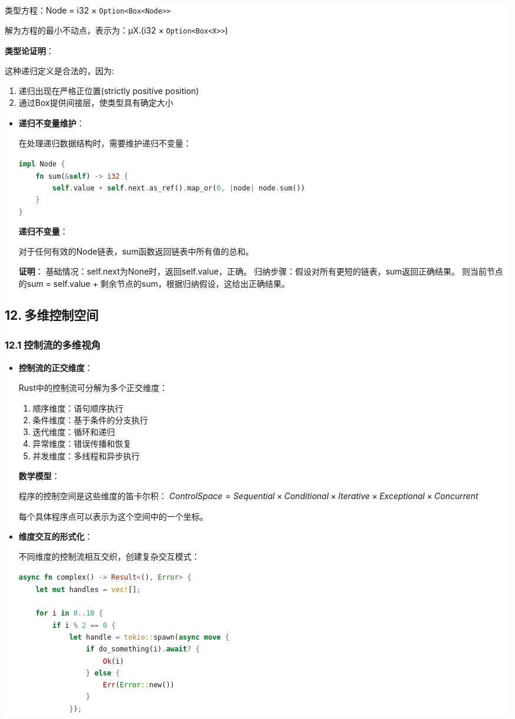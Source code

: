   类型方程：Node = i32 × `Option<Box<Node>>`
  
  解为方程的最小不动点，表示为：μX.(i32 × `Option<Box<X>>`)
  
  **类型论证明**：

  这种递归定义是合法的，因为:
  1. 递归出现在严格正位置(strictly positive position)
  2. 通过Box提供间接层，使类型具有确定大小

- **递归不变量维护**：
  
  在处理递归数据结构时，需要维护递归不变量：
  
  ```rust
  impl Node {
      fn sum(&self) -> i32 {
          self.value + self.next.as_ref().map_or(0, |node| node.sum())
      }
  }
  ```
  
  **递归不变量**：
  
  对于任何有效的Node链表，sum函数返回链表中所有值的总和。
  
  **证明**：
  基础情况：self.next为None时，返回self.value，正确。
  归纳步骤：假设对所有更短的链表，sum返回正确结果。
  则当前节点的sum = self.value + 剩余节点的sum，根据归纳假设，这给出正确结果。

## 12. 多维控制空间

### 12.1 控制流的多维视角

- **控制流的正交维度**：
  
  Rust中的控制流可分解为多个正交维度：
  
  1. 顺序维度：语句顺序执行
  2. 条件维度：基于条件的分支执行
  3. 迭代维度：循环和递归
  4. 异常维度：错误传播和恢复
  5. 并发维度：多线程和异步执行
  
  **数学模型**：
  
  程序的控制空间是这些维度的笛卡尔积：
  $ControlSpace =
  Sequential \times Conditional \times
  Iterative \times Exceptional \times Concurrent$
  
  每个具体程序点可以表示为这个空间中的一个坐标。

- **维度交互的形式化**：
  
  不同维度的控制流相互交织，创建复杂交互模式：

  ```rust
  async fn complex() -> Result<(), Error> {
      let mut handles = vec![];
  
      for i in 0..10 {
          if i % 2 == 0 {
              let handle = tokio::spawn(async move {
                  if do_something(i).await? {
                      Ok(i)
                  } else {
                      Err(Error::new())
                  }
              });
  ```
